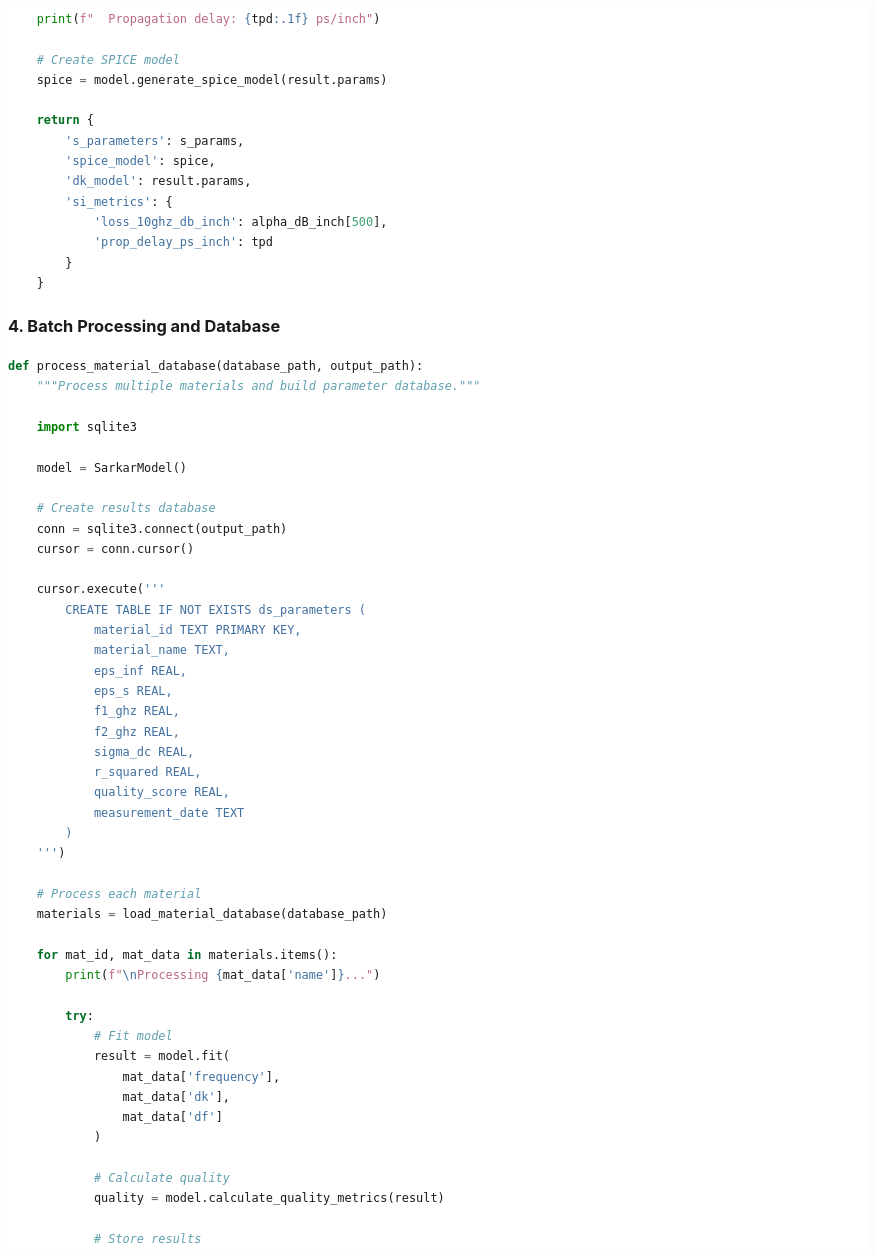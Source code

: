 ```python
    print(f"  Propagation delay: {tpd:.1f} ps/inch")
    
    # Create SPICE model
    spice = model.generate_spice_model(result.params)
    
    return {
        's_parameters': s_params,
        'spice_model': spice,
        'dk_model': result.params,
        'si_metrics': {
            'loss_10ghz_db_inch': alpha_dB_inch[500],
            'prop_delay_ps_inch': tpd
        }
    }
```

### 4. Batch Processing and Database

```python
def process_material_database(database_path, output_path):
    """Process multiple materials and build parameter database."""
    
    import sqlite3
    
    model = SarkarModel()
    
    # Create results database
    conn = sqlite3.connect(output_path)
    cursor = conn.cursor()
    
    cursor.execute('''
        CREATE TABLE IF NOT EXISTS ds_parameters (
            material_id TEXT PRIMARY KEY,
            material_name TEXT,
            eps_inf REAL,
            eps_s REAL,
            f1_ghz REAL,
            f2_ghz REAL,
            sigma_dc REAL,
            r_squared REAL,
            quality_score REAL,
            measurement_date TEXT
        )
    ''')
    
    # Process each material
    materials = load_material_database(database_path)
    
    for mat_id, mat_data in materials.items():
        print(f"\nProcessing {mat_data['name']}...")
        
        try:
            # Fit model
            result = model.fit(
                mat_data['frequency'],
                mat_data['dk'],
                mat_data['df']
            )
            
            # Calculate quality
            quality = model.calculate_quality_metrics(result)
            
            # Store results
```